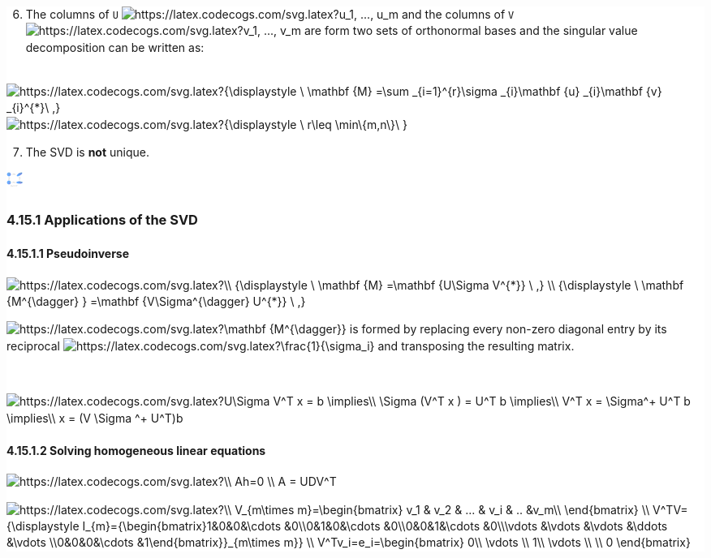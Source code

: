 
6. The columns of `U` <img src="https://latex.codecogs.com/svg.latex?u_1%2C%20...%2C%20u_m" alt="https://latex.codecogs.com/svg.latex?u_1, ..., u_m"  /> and the columns of `V` <img src="https://latex.codecogs.com/svg.latex?v_1%2C%20...%2C%20v_m" alt="https://latex.codecogs.com/svg.latex?v_1, ..., v_m"  /> are form two sets of orthonormal bases and the singular value decomposition can be written as:

<br/>
 <img src="https://latex.codecogs.com/svg.latex?%7B%5Cdisplaystyle%20%5C%20%5Cmathbf%20%7BM%7D%20%3D%5Csum%20_%7Bi%3D1%7D%5E%7Br%7D%5Csigma%20_%7Bi%7D%5Cmathbf%20%7Bu%7D%20_%7Bi%7D%5Cmathbf%20%7Bv%7D%20_%7Bi%7D%5E%7B*%7D%5C%20%2C%7D" alt="https://latex.codecogs.com/svg.latex?{\displaystyle \ \mathbf {M} =\sum _{i=1}^{r}\sigma _{i}\mathbf {u} _{i}\mathbf {v} _{i}^{*}\ ,}"  /> 

<br/> 
 
<img src="https://latex.codecogs.com/svg.latex?%7B%5Cdisplaystyle%20%5C%20r%5Cleq%20%5Cmin%5C%7Bm%2Cn%5C%7D%5C%20%7D" alt="https://latex.codecogs.com/svg.latex?{\displaystyle \ r\leq \min\{m,n\}\ } "  /> 


7. The SVD is **not** unique.


<img src="images/Singular-Value-Decomposition.svg" alt=""  />



###  4.15.1 Applications of the SVD
#### 4.15.1.1 Pseudoinverse


<img src="https://latex.codecogs.com/svg.latex?%5C%5C%20%7B%5Cdisplaystyle%20%5C%20%5Cmathbf%20%7BM%7D%20%3D%5Cmathbf%20%7BU%5CSigma%20V%5E%7B*%7D%7D%20%5C%20%2C%7D%20%5C%5C%20%7B%5Cdisplaystyle%20%5C%20%5Cmathbf%20%7BM%5E%7B%5Cdagger%7D%20%7D%20%3D%5Cmathbf%20%7BV%5CSigma%5E%7B%5Cdagger%7D%20U%5E%7B*%7D%7D%20%5C%20%2C%7D
" alt="https://latex.codecogs.com/svg.latex?\\
{\displaystyle \ \mathbf {M} =\mathbf {U\Sigma V^{*}} \ ,}
\\
{\displaystyle \ \mathbf {M^{\dagger} } =\mathbf {V\Sigma^{\dagger} U^{*}} \ ,}"  />




<img src="https://latex.codecogs.com/svg.latex?%5Cmathbf%20%7BM%5E%7B%5Cdagger%7D%7D" alt="https://latex.codecogs.com/svg.latex?\mathbf {M^{\dagger}} "  /> is formed by replacing every non-zero diagonal entry by its reciprocal <img src="https://latex.codecogs.com/svg.latex?%5Cfrac%7B1%7D%7B%5Csigma_i%7D" alt="https://latex.codecogs.com/svg.latex?\frac{1}{\sigma_i}"  />  and transposing the resulting matrix. 


<br/>

<img src="https://latex.codecogs.com/svg.latex?U%5CSigma%20V%5ET%20x%20%3D%20b%20%5Cimplies%5C%5C%20%5CSigma%20%28V%5ET%20x%20%29%20%3D%20U%5ET%20b%20%5Cimplies%5C%5C%20V%5ET%20x%20%3D%20%5CSigma%5E&plus;%20U%5ET%20b%20%5Cimplies%5C%5C%20x%20%3D%20%28V%20%5CSigma%20%5E&plus;%20U%5ET%29b" alt="https://latex.codecogs.com/svg.latex?U\Sigma V^T x = b \implies\\
\Sigma (V^T x ) = U^T b \implies\\
V^T x = \Sigma^+ U^T b \implies\\
x = (V \Sigma ^+ U^T)b" />

#### 4.15.1.2 Solving homogeneous linear equations

<img src="https://latex.codecogs.com/svg.latex?%5C%5C%20Ah%3D0%20%5C%5C%20A%20%3D%20UDV%5ET" alt="https://latex.codecogs.com/svg.latex?\\
Ah=0
\\
A = UDV^T"  />


<img src="https://latex.codecogs.com/svg.latex?%5C%5C%20V_%7Bm%5Ctimes%20m%7D%3D%5Cbegin%7Bbmatrix%7D%20v_1%20%26%20v_2%20%26%20...%20%26%20v_i%20%26%20..%20%26v_m%5C%5C%20%5Cend%7Bbmatrix%7D%20%5C%5C%20V%5ETV%3D%7B%5Cdisplaystyle%20I_%7Bm%7D%3D%7B%5Cbegin%7Bbmatrix%7D1%260%260%26%5Ccdots%20%260%5C%5C0%261%260%26%5Ccdots%20%260%5C%5C0%260%261%26%5Ccdots%20%260%5C%5C%5Cvdots%20%26%5Cvdots%20%26%5Cvdots%20%26%5Cddots%20%26%5Cvdots%20%5C%5C0%260%260%26%5Ccdots%20%261%5Cend%7Bbmatrix%7D%7D_%7Bm%5Ctimes%20m%7D%7D%20%5C%5C%20V%5ETv_i%3De_i%3D%5Cbegin%7Bbmatrix%7D%200%5C%5C%20%5Cvdots%20%5C%5C%201%5C%5C%20%5Cvdots%20%5C%5C%20%5C%5C%200%20%5Cend%7Bbmatrix%7D" alt="https://latex.codecogs.com/svg.latex?\\
V_{m\times m}=\begin{bmatrix}
v_1 & v_2 & ... & v_i & .. &v_m\\ 
\end{bmatrix}
\\
V^TV={\displaystyle  I_{m}={\begin{bmatrix}1&0&0&\cdots &0\\0&1&0&\cdots &0\\0&0&1&\cdots &0\\\vdots &\vdots &\vdots &\ddots &\vdots \\0&0&0&\cdots &1\end{bmatrix}}_{m\times m}}
\\
V^Tv_i=e_i=\begin{bmatrix}
0\\ 
\vdots \\ 
1\\ 
\vdots \\ 
\\ 
0
\end{bmatrix}" />
